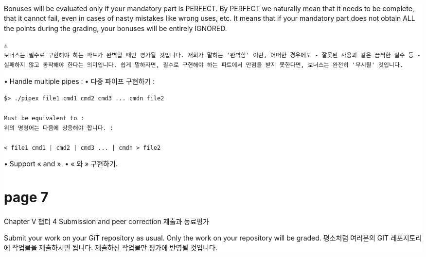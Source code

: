 Bonuses will be evaluated only if your mandatory part is PERFECT.
By PERFECT we naturally mean that it needs to be complete, that it
cannot fail, even in cases of nasty mistakes like wrong uses, etc.
It means that if your mandatory part does not obtain ALL the points
during the grading, your bonuses will be entirely IGNORED.

```
⚠️
보너스는 필수로 구현해야 하는 파트가 완벽할 때만 평가될 것입니다. 저희가 말하는 '완벽함' 이란, 어떠한 경우에도 - 잘못된 사용과 같은 끔찍한 실수 등 - 실패하지 않고 동작해야 한다는 의미입니다. 쉽게 말하자면, 필수로 구현해야 하는 파트에서 만점을 받지 못한다면, 보너스는 완전히 '무시될' 것입니다.
```

• Handle multiple pipes :
• 다중 파이프 구현하기 :

    $> ./pipex file1 cmd1 cmd2 cmd3 ... cmdn file2

    Must be equivalent to :
    위의 명령어는 다음에 상응해야 합니다. :

    < file1 cmd1 | cmd2 | cmd3 ... | cmdn > file2

• Support « and ».
• « 와 » 구현하기.

# page 7

Chapter V
챕터 4
Submission and peer correction
제출과 동료평가

Submit your work on your GiT repository as usual. Only the work on your repository will be graded.
평소처럼 여러분의 GIT 레포지토리에 작업물을 제출하시면 됩니다. 제출하신 작업물만 평가에 반영될 것입니다.

